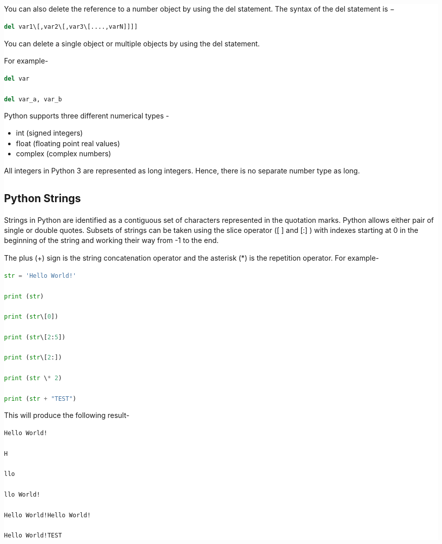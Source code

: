 You can also delete the reference to a number object by using the del statement. The syntax of the del statement is −

```python
del var1\[,var2\[,var3\[....,varN]]]]
```

You can delete a single object or multiple objects by using the del statement.

For example-

```python
del var

del var_a, var_b
```

Python supports three different numerical types -

- int (signed integers)
- float (floating point real values)
- complex (complex numbers)

All integers in Python 3 are represented as long integers. Hence, there is no separate number type as long.

## Python Strings

Strings in Python are identified as a contiguous set of characters represented in the quotation marks. Python allows either pair of single or double quotes. Subsets of strings can be taken using the slice operator (\[ ] and \[:] ) with indexes starting at 0 in the beginning of the string and working their way from -1 to the end.

The plus (+) sign is the string concatenation operator and the asterisk (\*) is the repetition operator. For example-

```python
str = 'Hello World!'

print (str)

print (str\[0])

print (str\[2:5])

print (str\[2:])

print (str \* 2)

print (str + "TEST")
```

This will produce the following result-

```
Hello World!

H

llo

llo World!

Hello World!Hello World!

Hello World!TEST
```

